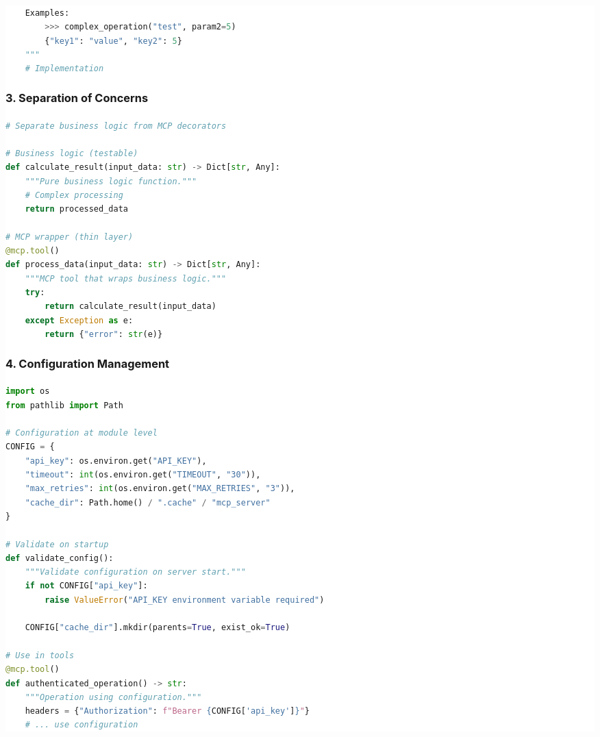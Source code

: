 ```python
    Examples:
        >>> complex_operation("test", param2=5)
        {"key1": "value", "key2": 5}
    """
    # Implementation
```

### 3. Separation of Concerns
```python
# Separate business logic from MCP decorators

# Business logic (testable)
def calculate_result(input_data: str) -> Dict[str, Any]:
    """Pure business logic function."""
    # Complex processing
    return processed_data

# MCP wrapper (thin layer)
@mcp.tool()
def process_data(input_data: str) -> Dict[str, Any]:
    """MCP tool that wraps business logic."""
    try:
        return calculate_result(input_data)
    except Exception as e:
        return {"error": str(e)}
```

### 4. Configuration Management
```python
import os
from pathlib import Path

# Configuration at module level
CONFIG = {
    "api_key": os.environ.get("API_KEY"),
    "timeout": int(os.environ.get("TIMEOUT", "30")),
    "max_retries": int(os.environ.get("MAX_RETRIES", "3")),
    "cache_dir": Path.home() / ".cache" / "mcp_server"
}

# Validate on startup
def validate_config():
    """Validate configuration on server start."""
    if not CONFIG["api_key"]:
        raise ValueError("API_KEY environment variable required")
    
    CONFIG["cache_dir"].mkdir(parents=True, exist_ok=True)

# Use in tools
@mcp.tool()
def authenticated_operation() -> str:
    """Operation using configuration."""
    headers = {"Authorization": f"Bearer {CONFIG['api_key']}"}
    # ... use configuration
```
